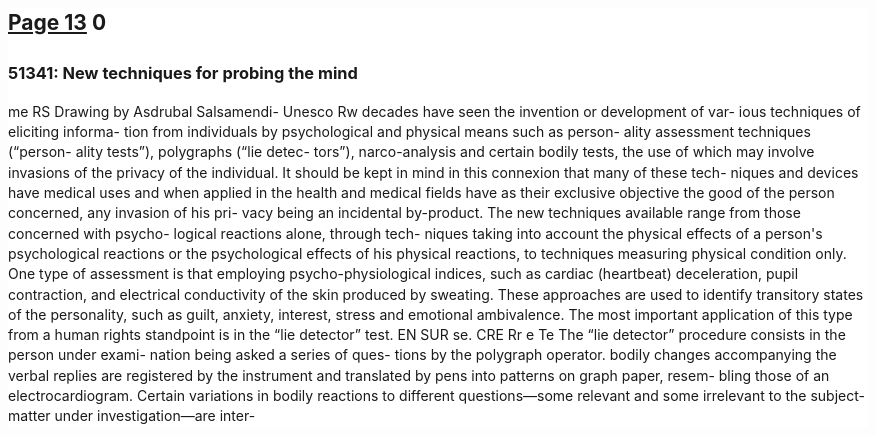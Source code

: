 
## [Page 13](https://demo.humlab.umu.se/courier/074890engo.pdf#page=13) 0

### 51341: New techniques for probing the mind

me 
  RS 
Drawing by Asdrubal Salsamendi- Unesco 
Rw decades have seen 
the invention or development of var- 
ious techniques of eliciting informa- 
tion from individuals by psychological 
and physical means such as person- 
ality assessment techniques (“person- 
ality tests”), polygraphs (“lie detec- 
tors”), narco-analysis and certain 
bodily tests, the use of which may 
involve invasions of the privacy of the 
individual. 
It should be kept in mind in this 
connexion that many of these tech- 
niques and devices have medical uses 
and when applied in the health and 
medical fields have as their exclusive 
objective the good of the person 
concerned, any invasion of his pri- 
vacy being an incidental by-product. 
The new techniques available range 
from those concerned with psycho- 
logical reactions alone, through tech- 
niques taking into account the physical 
effects of a person's psychological 
reactions or the psychological effects 
of his physical reactions, to techniques 
measuring physical condition only. 
One type of assessment is that 
employing  psycho-physiological 
indices, such as cardiac (heartbeat) 
deceleration, pupil contraction, and 
electrical conductivity of the skin 
produced by sweating. These 
approaches are used to identify 
transitory states of the personality, 
such as guilt, anxiety, interest, stress 
and emotional ambivalence. The most 
important application of this type from 
a human rights standpoint is in the 
“lie detector” test. 
EN SUR se. CRE Rr e Te 
The “lie detector” procedure 
consists in the person under exami- 
nation being asked a series of ques- 
tions by the polygraph operator. 
bodily changes accompanying the 
verbal replies are registered by the 
instrument and translated by pens 
into patterns on graph paper, resem- 
bling those of an electrocardiogram. 
Certain variations in bodily reactions 
to different questions—some relevant 
and some irrelevant to the subject- 
matter under investigation—are inter- 
